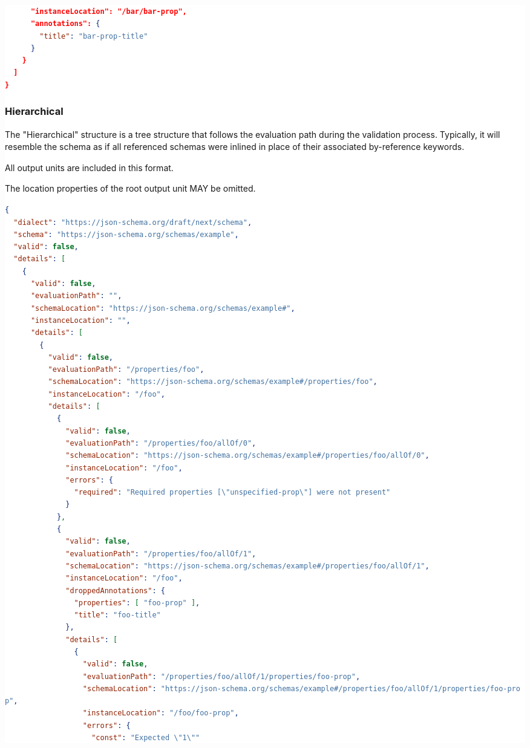 ```json "Passing Results"
      "instanceLocation": "/bar/bar-prop",
      "annotations": {
        "title": "bar-prop-title"
      }
    }
  ]
}
```

### Hierarchical

The "Hierarchical" structure is a tree structure that follows the evaluation
path during the validation process. Typically, it will resemble the schema as if
all referenced schemas were inlined in place of their associated by-reference
keywords.

All output units are included in this format.

The location properties of the root output unit MAY be omitted.

```json "failing Results
{
  "dialect": "https://json-schema.org/draft/next/schema",
  "schema": "https://json-schema.org/schemas/example",
  "valid": false,
  "details": [
    {
      "valid": false,
      "evaluationPath": "",
      "schemaLocation": "https://json-schema.org/schemas/example#",
      "instanceLocation": "",
      "details": [
        {
          "valid": false,
          "evaluationPath": "/properties/foo",
          "schemaLocation": "https://json-schema.org/schemas/example#/properties/foo",
          "instanceLocation": "/foo",
          "details": [
            {
              "valid": false,
              "evaluationPath": "/properties/foo/allOf/0",
              "schemaLocation": "https://json-schema.org/schemas/example#/properties/foo/allOf/0",
              "instanceLocation": "/foo",
              "errors": {
                "required": "Required properties [\"unspecified-prop\"] were not present"
              }
            },
            {
              "valid": false,
              "evaluationPath": "/properties/foo/allOf/1",
              "schemaLocation": "https://json-schema.org/schemas/example#/properties/foo/allOf/1",
              "instanceLocation": "/foo",
              "droppedAnnotations": {
                "properties": [ "foo-prop" ],
                "title": "foo-title"
              },
              "details": [
                {
                  "valid": false,
                  "evaluationPath": "/properties/foo/allOf/1/properties/foo-prop",
                  "schemaLocation": "https://json-schema.org/schemas/example#/properties/foo/allOf/1/properties/foo-prop",
                  "instanceLocation": "/foo/foo-prop",
                  "errors": {
                    "const": "Expected \"1\""
```